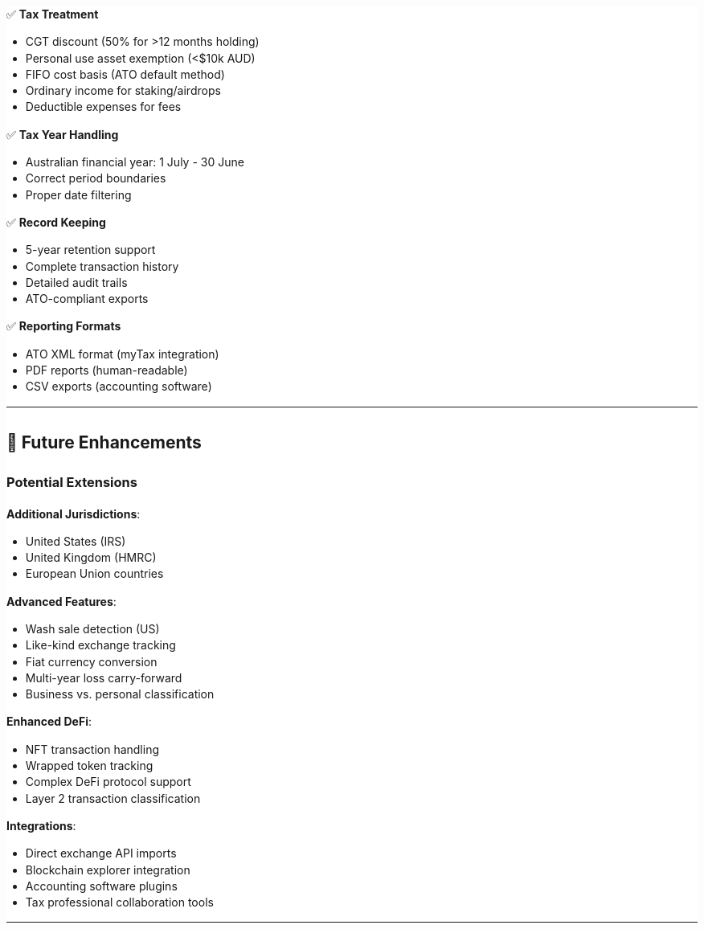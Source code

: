 ✅ **Tax Treatment**
- CGT discount (50% for >12 months holding)
- Personal use asset exemption (<$10k AUD)
- FIFO cost basis (ATO default method)
- Ordinary income for staking/airdrops
- Deductible expenses for fees

✅ **Tax Year Handling**
- Australian financial year: 1 July - 30 June
- Correct period boundaries
- Proper date filtering

✅ **Record Keeping**
- 5-year retention support
- Complete transaction history
- Detailed audit trails
- ATO-compliant exports

✅ **Reporting Formats**
- ATO XML format (myTax integration)
- PDF reports (human-readable)
- CSV exports (accounting software)

---

## 🚀 Future Enhancements

### Potential Extensions

**Additional Jurisdictions**:
- United States (IRS)
- United Kingdom (HMRC)
- European Union countries

**Advanced Features**:
- Wash sale detection (US)
- Like-kind exchange tracking
- Fiat currency conversion
- Multi-year loss carry-forward
- Business vs. personal classification

**Enhanced DeFi**:
- NFT transaction handling
- Wrapped token tracking
- Complex DeFi protocol support
- Layer 2 transaction classification

**Integrations**:
- Direct exchange API imports
- Blockchain explorer integration
- Accounting software plugins
- Tax professional collaboration tools

---
